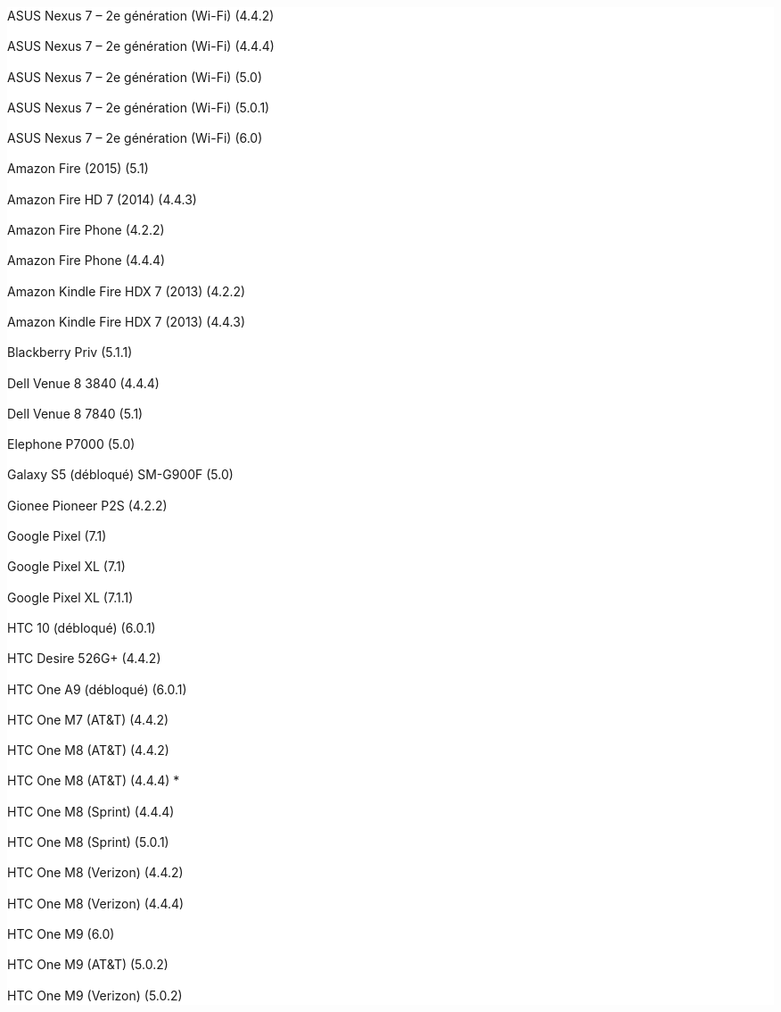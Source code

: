 ASUS Nexus 7 – 2e génération (Wi-Fi) (4.4.2) 

ASUS Nexus 7 – 2e génération (Wi-Fi) (4.4.4) 

ASUS Nexus 7 – 2e génération (Wi-Fi) (5.0) 

ASUS Nexus 7 – 2e génération (Wi-Fi) (5.0.1) 

ASUS Nexus 7 – 2e génération (Wi-Fi) (6.0) 

Amazon Fire (2015) (5.1) 

Amazon Fire HD 7 (2014) (4.4.3) 

Amazon Fire Phone (4.2.2) 

Amazon Fire Phone (4.4.4) 

Amazon Kindle Fire HDX 7 (2013) (4.2.2) 

Amazon Kindle Fire HDX 7 (2013) (4.4.3) 

Blackberry Priv (5.1.1) 

Dell Venue 8 3840 (4.4.4) 

Dell Venue 8 7840 (5.1) 

Elephone P7000 (5.0) 

Galaxy S5 (débloqué) SM-G900F (5.0) 

Gionee Pioneer P2S (4.2.2) 

Google Pixel (7.1) 

Google Pixel XL (7.1) 

Google Pixel XL (7.1.1) 

HTC 10 (débloqué) (6.0.1) 

HTC Desire 526G+ (4.4.2) 

HTC One A9 (débloqué) (6.0.1) 

HTC One M7 (AT&T) (4.4.2) 

HTC One M8 (AT&T) (4.4.2) 

HTC One M8 (AT&T) (4.4.4) * 

HTC One M8 (Sprint) (4.4.4) 

HTC One M8 (Sprint) (5.0.1) 

HTC One M8 (Verizon) (4.4.2) 

HTC One M8 (Verizon) (4.4.4) 

HTC One M9 (6.0) 

HTC One M9 (AT&T) (5.0.2) 

HTC One M9 (Verizon) (5.0.2) 
